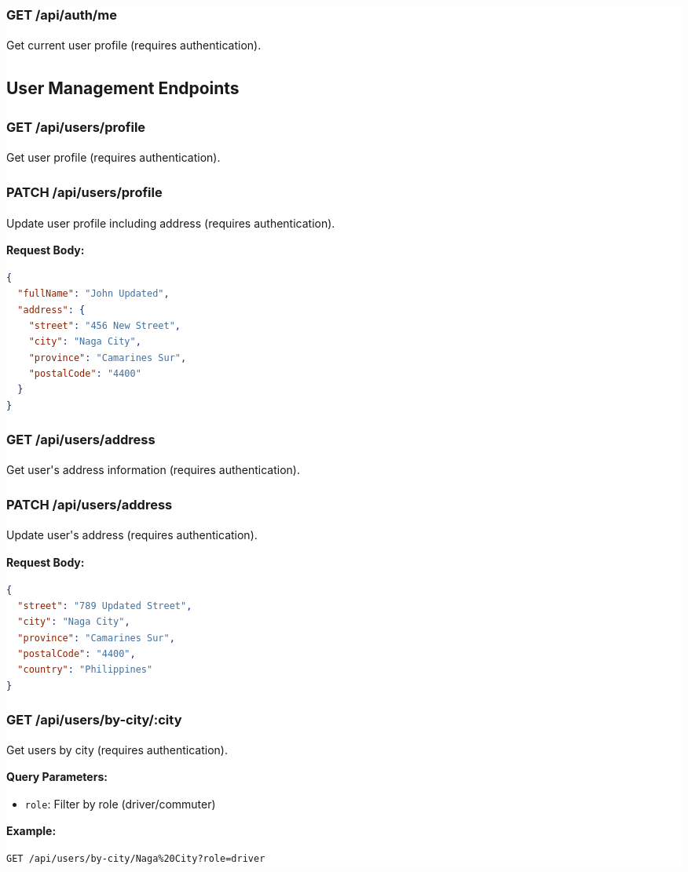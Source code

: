 ### GET /api/auth/me
Get current user profile (requires authentication).

## User Management Endpoints

### GET /api/users/profile
Get user profile (requires authentication).

### PATCH /api/users/profile
Update user profile including address (requires authentication).

**Request Body:**
```json
{
  "fullName": "John Updated",
  "address": {
    "street": "456 New Street",
    "city": "Naga City",
    "province": "Camarines Sur",
    "postalCode": "4400"
  }
}
```

### GET /api/users/address
Get user's address information (requires authentication).

### PATCH /api/users/address
Update user's address (requires authentication).

**Request Body:**
```json
{
  "street": "789 Updated Street",
  "city": "Naga City",
  "province": "Camarines Sur",
  "postalCode": "4400",
  "country": "Philippines"
}
```

### GET /api/users/by-city/:city
Get users by city (requires authentication).

**Query Parameters:**
- `role`: Filter by role (driver/commuter)

**Example:**
```
GET /api/users/by-city/Naga%20City?role=driver
```
